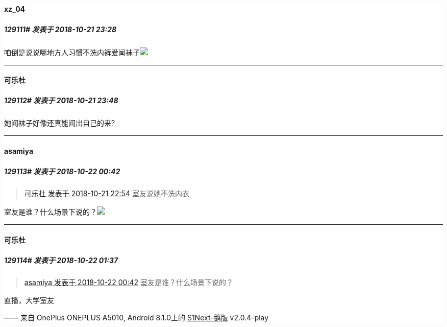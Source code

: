 ####  xz_04  
##### 129111#       发表于 2018-10-21 23:28




咱倒是说说哪地方人习惯不洗内裤爱闻袜子<img src="https://static.saraba1st.com/image/smiley/face2017/001.png" referrerpolicy="no-referrer">







*****

####  可乐杜  
##### 129112#       发表于 2018-10-21 23:48




她闻袜子好像还真能闻出自己的来?







*****

####  asamiya  
##### 129113#       发表于 2018-10-22 00:42



<blockquote><a href="httphttps://bbs.saraba1st.com/2b/forum.php?mod=redirect&amp;goto=findpost&amp;pid=41337866&amp;ptid=1105387" target="_blank">可乐杜 发表于 2018-10-21 22:54</a>
室友说她不洗内衣</blockquote>
室友是谁？什么场景下说的？<img src="https://static.saraba1st.com/image/smiley/face2017/066.png" referrerpolicy="no-referrer">







*****

####  可乐杜  
##### 129114#       发表于 2018-10-22 01:37



<blockquote><a href="httphttps://bbs.saraba1st.com/2b/forum.php?mod=redirect&amp;goto=findpost&amp;pid=41338765&amp;ptid=1105387" target="_blank">asamiya 发表于 2018-10-22 00:42</a>
室友是谁？什么场景下说的？</blockquote>
直播，大学室友

—— 来自 OnePlus ONEPLUS A5010, Android 8.1.0上的 [S1Next-鹅版](https://github.com/ykrank/S1-Next/releases) v2.0.4-play


